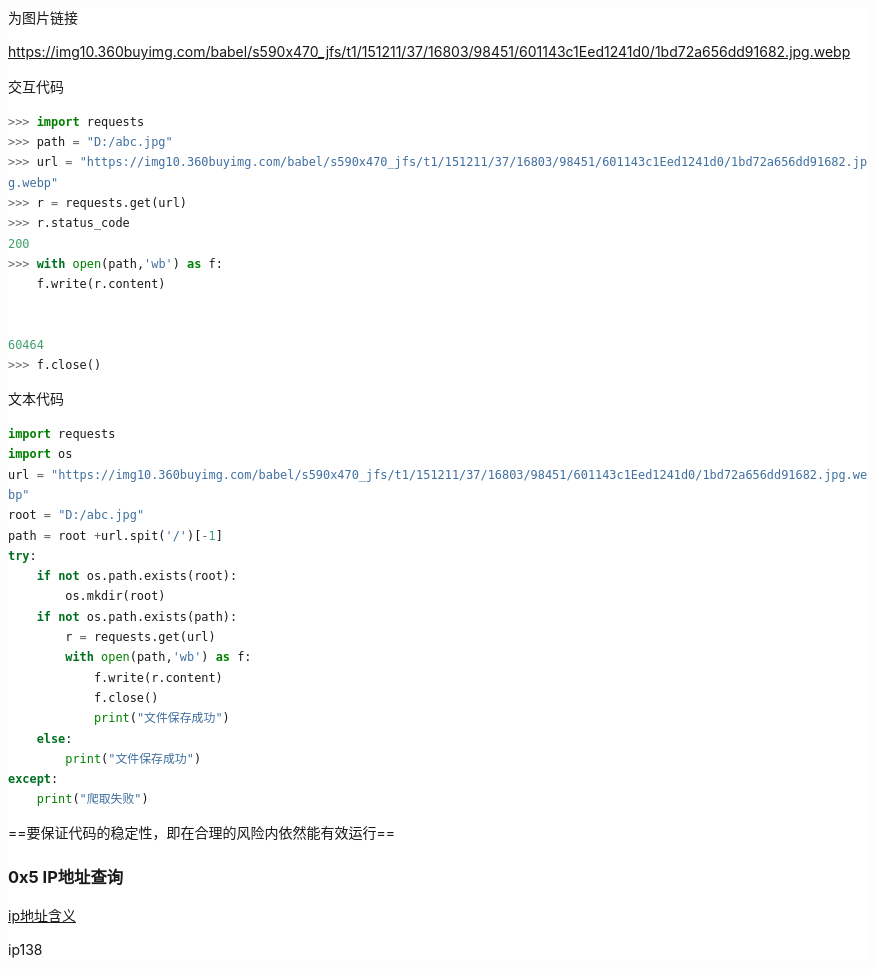 为图片链接

https://img10.360buyimg.com/babel/s590x470_jfs/t1/151211/37/16803/98451/601143c1Eed1241d0/1bd72a656dd91682.jpg.webp

交互代码

```python
>>> import requests
>>> path = "D:/abc.jpg"
>>> url = "https://img10.360buyimg.com/babel/s590x470_jfs/t1/151211/37/16803/98451/601143c1Eed1241d0/1bd72a656dd91682.jpg.webp"
>>> r = requests.get(url)
>>> r.status_code
200
>>> with open(path,'wb') as f:
	f.write(r.content)

	
60464
>>> f.close()
```

文本代码

```python
import requests
import os
url = "https://img10.360buyimg.com/babel/s590x470_jfs/t1/151211/37/16803/98451/601143c1Eed1241d0/1bd72a656dd91682.jpg.webp"
root = "D:/abc.jpg"
path = root +url.spit('/')[-1]
try:
    if not os.path.exists(root):
        os.mkdir(root)
    if not os.path.exists(path):
        r = requests.get(url)
        with open(path,'wb') as f:
            f.write(r.content)
            f.close()
            print("文件保存成功")
    else:
        print("文件保存成功")
except:
    print("爬取失败")
```

==要保证代码的稳定性，即在合理的风险内依然能有效运行==



### 0x5 IP地址查询

[ip地址含义](https://www.cnblogs.com/duanwandao/p/9922909.html)

ip138
